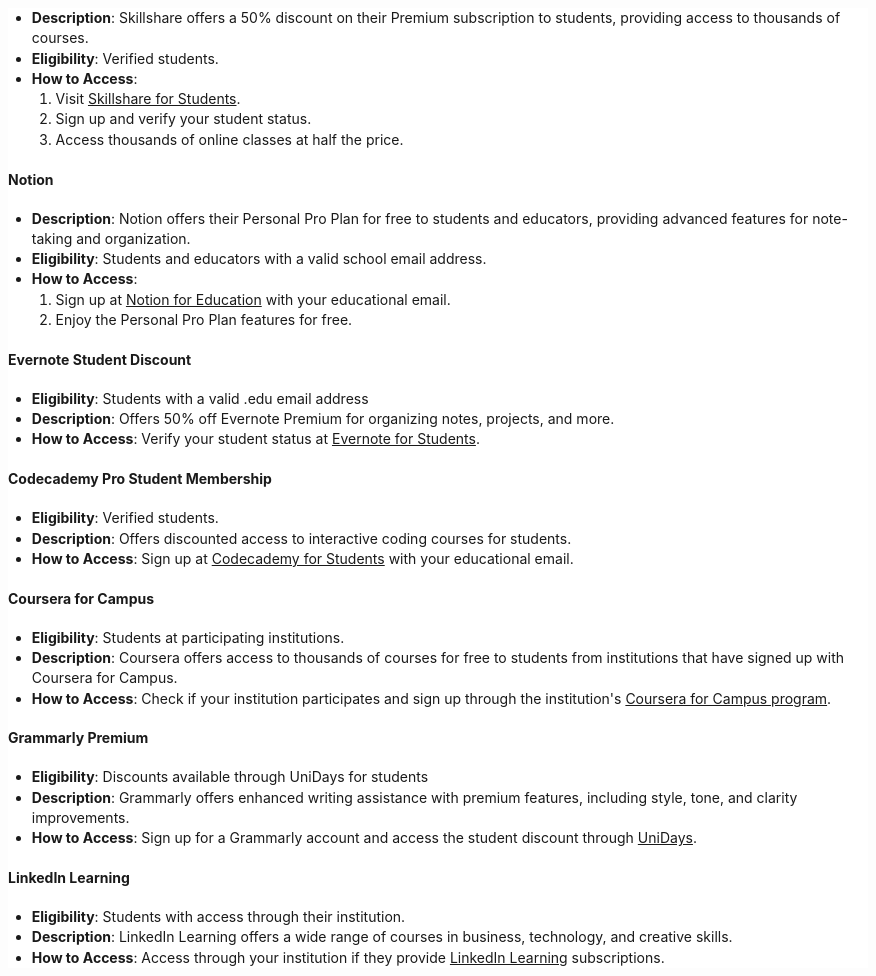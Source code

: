 - **Description**: Skillshare offers a 50% discount on their Premium subscription to students, providing access to thousands of courses.
- **Eligibility**: Verified students.
- **How to Access**:
  1. Visit [Skillshare for Students](https://www.skillshare.com/student).
  2. Sign up and verify your student status.
  3. Access thousands of online classes at half the price.

#### Notion

- **Description**: Notion offers their Personal Pro Plan for free to students and educators, providing advanced features for note-taking and organization.
- **Eligibility**: Students and educators with a valid school email address.
- **How to Access**:
  1. Sign up at [Notion for Education](https://www.notion.so/students) with your educational email.
  2. Enjoy the Personal Pro Plan features for free.

#### Evernote Student Discount

- **Eligibility**: Students with a valid .edu email address
- **Description**: Offers 50% off Evernote Premium for organizing notes, projects, and more.
- **How to Access**: Verify your student status at [Evernote for Students](https://evernote.com/students).

#### Codecademy Pro Student Membership

- **Eligibility**: Verified students.
- **Description**: Offers discounted access to interactive coding courses for students.
- **How to Access**: Sign up at [Codecademy for Students](https://www.codecademy.com/student-center) with your educational email.

#### Coursera for Campus

- **Eligibility**: Students at participating institutions.
- **Description**: Coursera offers access to thousands of courses for free to students from institutions that have signed up with Coursera for Campus.
- **How to Access**: Check if your institution participates and sign up through the institution's [Coursera for Campus program](https://www.coursera.org/campus).

#### Grammarly Premium

- **Eligibility**: Discounts available through UniDays for students
- **Description**: Grammarly offers enhanced writing assistance with premium features, including style, tone, and clarity improvements.
- **How to Access**: Sign up for a Grammarly account and access the student discount through [UniDays](https://www.myunidays.com/US/en-US/partners/grammarly/view).

#### LinkedIn Learning

- **Eligibility**: Students with access through their institution.
- **Description**: LinkedIn Learning offers a wide range of courses in business, technology, and creative skills.
- **How to Access**: Access through your institution if they provide [LinkedIn Learning](https://learning.linkedin.com/for-higher-education) subscriptions.
